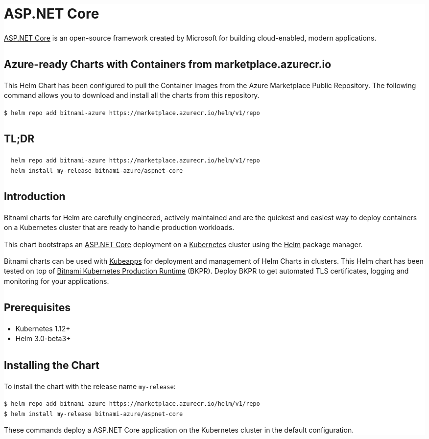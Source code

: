 # ASP.NET Core

[ASP.NET Core](https://docs.microsoft.com/en-us/aspnet/core) is an open-source framework created by Microsoft for building cloud-enabled, modern applications.

## Azure-ready Charts with Containers from marketplace.azurecr.io

This Helm Chart has been configured to pull the Container Images from the Azure Marketplace Public Repository.
The following command allows you to download and install all the charts from this repository.
```bash
$ helm repo add bitnami-azure https://marketplace.azurecr.io/helm/v1/repo
```
## TL;DR

```console
  helm repo add bitnami-azure https://marketplace.azurecr.io/helm/v1/repo
  helm install my-release bitnami-azure/aspnet-core
```

## Introduction

Bitnami charts for Helm are carefully engineered, actively maintained and are the quickest and easiest way to deploy containers on a Kubernetes cluster that are ready to handle production workloads.

This chart bootstraps an [ASP.NET Core](https://github.com/bitnami/bitnami-docker-aspnet-core) deployment on a [Kubernetes](http://kubernetes.io) cluster using the [Helm](https://helm.sh) package manager.

Bitnami charts can be used with [Kubeapps](https://kubeapps.com/) for deployment and management of Helm Charts in clusters. This Helm chart has been tested on top of [Bitnami Kubernetes Production Runtime](https://kubeprod.io/) (BKPR). Deploy BKPR to get automated TLS certificates, logging and monitoring for your applications.

## Prerequisites

- Kubernetes 1.12+
- Helm 3.0-beta3+

## Installing the Chart

To install the chart with the release name `my-release`:

```bash
$ helm repo add bitnami-azure https://marketplace.azurecr.io/helm/v1/repo
$ helm install my-release bitnami-azure/aspnet-core
```

These commands deploy a ASP.NET Core application on the Kubernetes cluster in the default configuration.
